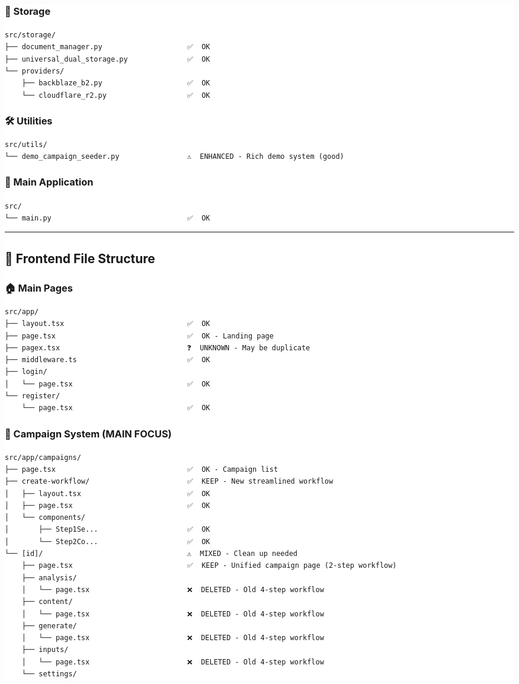 ### 💾 Storage

```
src/storage/
├── document_manager.py                    ✅  OK
├── universal_dual_storage.py              ✅  OK
└── providers/
    ├── backblaze_b2.py                    ✅  OK
    └── cloudflare_r2.py                   ✅  OK
```

### 🛠️ Utilities

```
src/utils/
└── demo_campaign_seeder.py                ⚠️  ENHANCED - Rich demo system (good)
```

### 🚀 Main Application

```
src/
└── main.py                                ✅  OK
```

---

## 📱 Frontend File Structure

### 🏠 Main Pages

```
src/app/
├── layout.tsx                             ✅  OK
├── page.tsx                               ✅  OK - Landing page
├── pagex.tsx                              ❓  UNKNOWN - May be duplicate
├── middleware.ts                          ✅  OK
├── login/
│   └── page.tsx                           ✅  OK
└── register/
    └── page.tsx                           ✅  OK
```

### 🎯 Campaign System (MAIN FOCUS)

```
src/app/campaigns/
├── page.tsx                               ✅  OK - Campaign list
├── create-workflow/                       ✅  KEEP - New streamlined workflow
│   ├── layout.tsx                         ✅  OK
│   ├── page.tsx                           ✅  OK
│   └── components/
│       ├── Step1Se...                     ✅  OK
│       └── Step2Co...                     ✅  OK
└── [id]/                                  ⚠️  MIXED - Clean up needed
    ├── page.tsx                           ✅  KEEP - Unified campaign page (2-step workflow)
    ├── analysis/
    │   └── page.tsx                       ❌  DELETED - Old 4-step workflow
    ├── content/
    │   └── page.tsx                       ❌  DELETED - Old 4-step workflow
    ├── generate/
    │   └── page.tsx                       ❌  DELETED - Old 4-step workflow
    ├── inputs/
    │   └── page.tsx                       ❌  DELETED - Old 4-step workflow
    └── settings/
```